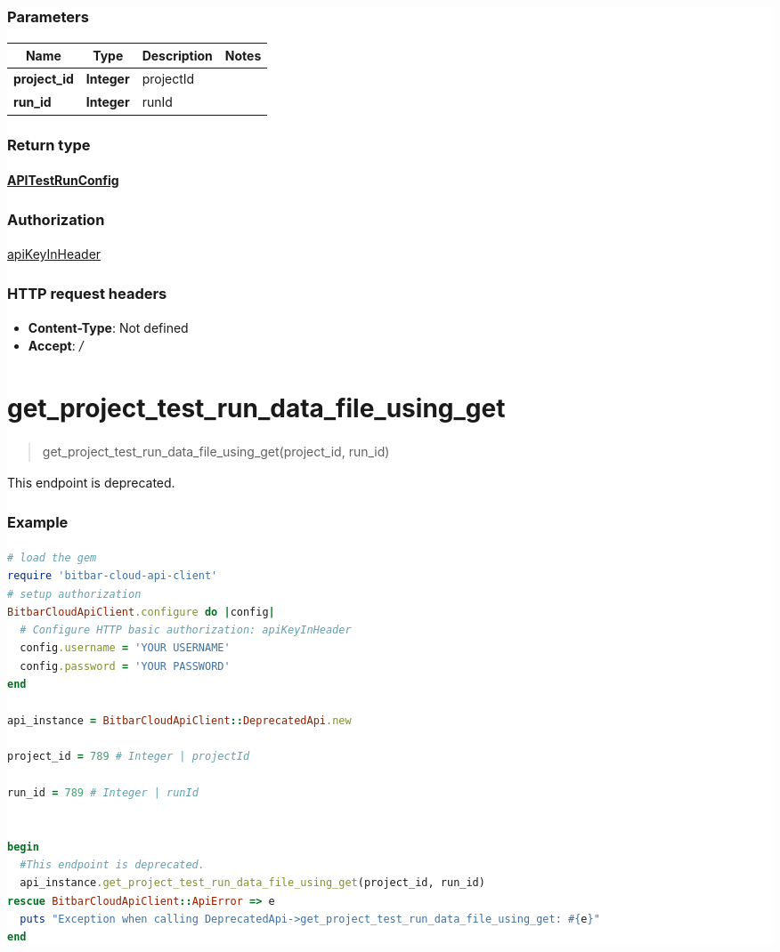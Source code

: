 ### Parameters

Name | Type | Description  | Notes
------------- | ------------- | ------------- | -------------
 **project_id** | **Integer**| projectId | 
 **run_id** | **Integer**| runId | 

### Return type

[**APITestRunConfig**](APITestRunConfig.md)

### Authorization

[apiKeyInHeader](../README.md#apiKeyInHeader)

### HTTP request headers

 - **Content-Type**: Not defined
 - **Accept**: */*



# **get_project_test_run_data_file_using_get**
> get_project_test_run_data_file_using_get(project_id, run_id)

This endpoint is deprecated.

### Example
```ruby
# load the gem
require 'bitbar-cloud-api-client'
# setup authorization
BitbarCloudApiClient.configure do |config|
  # Configure HTTP basic authorization: apiKeyInHeader
  config.username = 'YOUR USERNAME'
  config.password = 'YOUR PASSWORD'
end

api_instance = BitbarCloudApiClient::DeprecatedApi.new

project_id = 789 # Integer | projectId

run_id = 789 # Integer | runId


begin
  #This endpoint is deprecated.
  api_instance.get_project_test_run_data_file_using_get(project_id, run_id)
rescue BitbarCloudApiClient::ApiError => e
  puts "Exception when calling DeprecatedApi->get_project_test_run_data_file_using_get: #{e}"
end
```
